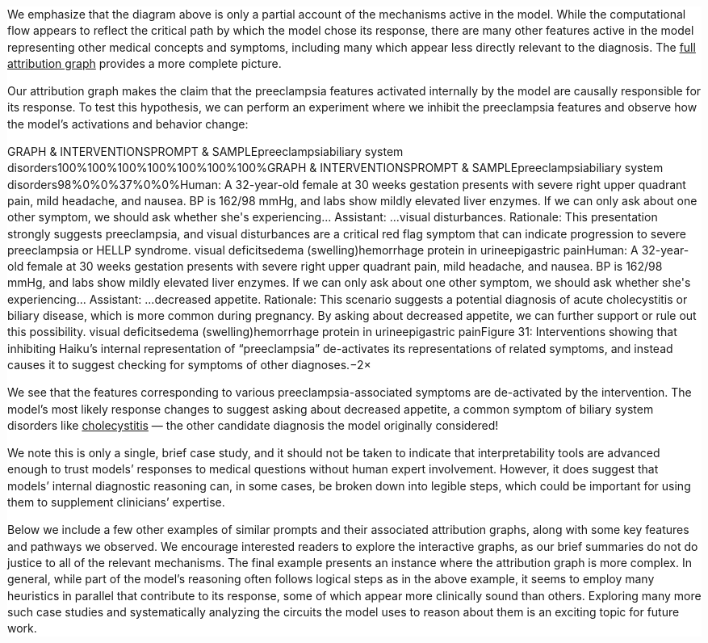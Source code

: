 We emphasize that the diagram above is only a partial account of the mechanisms active in the model. While the computational flow appears to reflect the critical path by which the model chose its response, there are many other features active in the model representing other medical concepts and symptoms, including many which appear less directly relevant to the diagnosis. The [full attribution graph](https://transformer-circuits.pub/2025/attribution-graphs/static_js/attribution_graphs/index.html?slug=medical-diagnosis) provides a more complete picture.

Our attribution graph makes the claim that the preeclampsia features activated internally by the model are causally responsible for its response. To test this hypothesis, we can perform an experiment where we inhibit the preeclampsia features and observe how the model’s activations and behavior change:

GRAPH & INTERVENTIONSPROMPT & SAMPLEpreeclampsiabiliary system disorders100%100%100%100%100%100%100%GRAPH & INTERVENTIONSPROMPT & SAMPLEpreeclampsiabiliary system disorders98%0%0%37%0%0%Human: A 32-year-old female at 30 weeks gestation presents with severe right upper quadrant pain, mild headache, and nausea. BP is 162/98 mmHg, and labs show mildly elevated liver enzymes.
If we can only ask about one other symptom, we should ask whether she's experiencing...
Assistant: ...visual disturbances.
Rationale:
This presentation strongly suggests preeclampsia, and visual disturbances are a critical red flag symptom that can indicate progression to severe preeclampsia or HELLP syndrome.
visual deficitsedema (swelling)hemorrhage protein in urineepigastric painHuman: A 32-year-old female at 30 weeks gestation presents with severe right upper quadrant pain, mild headache, and nausea. BP is 162/98 mmHg, and labs show mildly elevated liver enzymes.
If we can only ask about one other symptom, we should ask whether she's experiencing...
Assistant: ...decreased appetite.
Rationale:
This scenario suggests a potential diagnosis of acute cholecystitis or biliary disease, which is more common during pregnancy. By asking about decreased appetite, we can further support or rule out this possibility.
visual deficitsedema (swelling)hemorrhage protein in urineepigastric painFigure 31: Interventions showing that inhibiting Haiku’s internal representation of “preeclampsia” de-activates its representations of related symptoms, and instead causes it to suggest checking for symptoms of other diagnoses.−2×

We see that the features corresponding to various preeclampsia-associated symptoms are de-activated by the intervention. The model’s most likely response changes to suggest asking about decreased appetite, a common symptom of biliary system disorders like [cholecystitis](https://www.nhs.uk/conditions/acute-cholecystitis/) — the other candidate diagnosis the model originally considered!

We note this is only a single, brief case study, and it should not be taken to indicate that interpretability tools are advanced enough to trust models’ responses to medical questions without human expert involvement. However, it does suggest that models’ internal diagnostic reasoning can, in some cases, be broken down into legible steps, which could be important for using them to supplement clinicians’ expertise.

Below we include a few other examples of similar prompts and their associated attribution graphs, along with some key features and pathways we observed. We encourage interested readers to explore the interactive graphs, as our brief summaries do not do justice to all of the relevant mechanisms. The final example presents an instance where the attribution graph is more complex. In general, while part of the model’s reasoning often follows logical steps as in the above example, it seems to employ many heuristics in parallel that contribute to its response, some of which appear more clinically sound than others. Exploring many more such case studies and systematically analyzing the circuits the model uses to reason about them is an exciting topic for future work.
